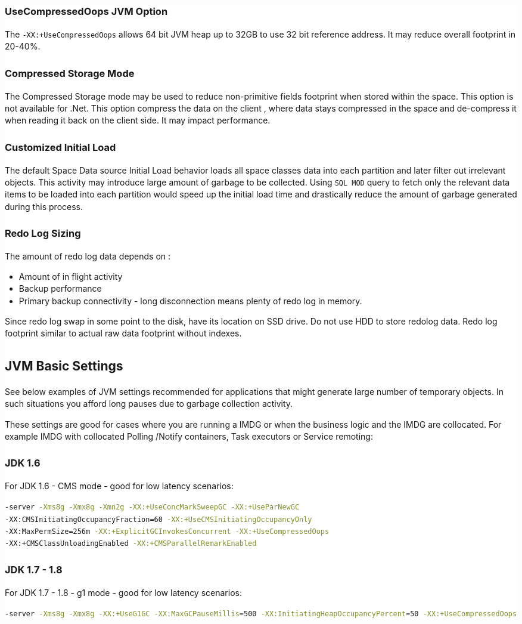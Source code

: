 ### UseCompressedOops JVM Option
The `-XX:+UseCompressedOops` allows 64 bit JVM heap up to 32GB to use 32 bit reference address. It may reduce overall footprint in 20-40%.

### Compressed Storage Mode
The Compressed Storage mode may be used to reduce non-primitive fields footprint when stored within the space. This option is not available for .Net. This option compress the data on the client , where data stays compressed in the space and de-compress it when reading it back on the client side. It may impact performance.

### Customized Initial Load
The default Space Data source Initial Load behavior loads all space classes data into each partition and later filter out irrelevant objects. This activity may introduce large amount of garbage to be collected. Using `SQL MOD` query to fetch only the relevant data items to be loaded into each partition would speed up the initial load time and drastically reduce the amount of garbage generated during this process.

### Redo Log Sizing

The amount of redo log data depends on :

- Amount of in flight activity
- Backup performance
- Primary backup connectivity - long disconnection means plenty of redo log in memory.

Since redo log swap in some point to the disk, have its location on SSD drive. Do not use HDD to store redolog data. Redo log footprint similar to actual raw data footprint without indexes.

## JVM Basic Settings
See below examples of JVM settings recommended for applications that might generate large number of temporary objects. In such situations you afford long pauses due to garbage collection activity.

These settings are good for cases where you are running a IMDG or when the business logic and the IMDG are collocated. For example IMDG with collocated Polling /Notify containers, Task executors or Service remoting:

### JDK 1.6
For JDK 1.6 - CMS mode - good for low latency scenarios:


```bash
-server -Xms8g -Xmx8g -Xmn2g -XX:+UseConcMarkSweepGC -XX:+UseParNewGC
-XX:CMSInitiatingOccupancyFraction=60 -XX:+UseCMSInitiatingOccupancyOnly
-XX:MaxPermSize=256m -XX:+ExplicitGCInvokesConcurrent -XX:+UseCompressedOops
-XX:+CMSClassUnloadingEnabled -XX:+CMSParallelRemarkEnabled
```

### JDK 1.7 - 1.8

For JDK 1.7 - 1.8 - g1 mode - good for low latency scenarios:

```bash
-server -Xms8g -Xmx8g -XX:+UseG1GC -XX:MaxGCPauseMillis=500 -XX:InitiatingHeapOccupancyPercent=50 -XX:+UseCompressedOops
```
